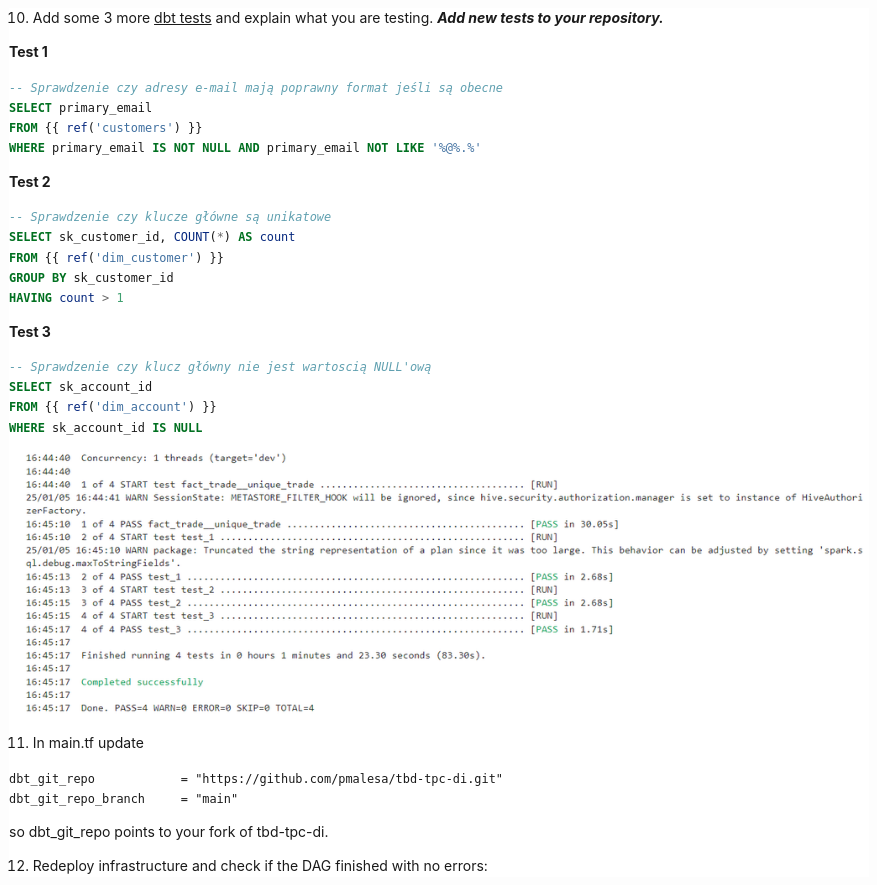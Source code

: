 10. Add some 3 more [dbt tests](https://docs.getdbt.com/docs/build/tests) and explain what you are testing. ***Add new tests to your repository.***

   **Test 1**
   ```sql
   -- Sprawdzenie czy adresy e-mail mają poprawny format jeśli są obecne
   SELECT primary_email
   FROM {{ ref('customers') }}
   WHERE primary_email IS NOT NULL AND primary_email NOT LIKE '%@%.%'
   ```

   **Test 2**
   ```sql
   -- Sprawdzenie czy klucze główne są unikatowe
   SELECT sk_customer_id, COUNT(*) AS count
   FROM {{ ref('dim_customer') }}
   GROUP BY sk_customer_id
   HAVING count > 1
   ```

   **Test 3**
   ```sql
   -- Sprawdzenie czy klucz główny nie jest wartoscią NULL'ową
   SELECT sk_account_id
   FROM {{ ref('dim_account') }}
   WHERE sk_account_id IS NULL

   ```

   ![img.png](doc/figures/spark_sql_tests.png)

11. In main.tf update
   ```
   dbt_git_repo            = "https://github.com/pmalesa/tbd-tpc-di.git"
   dbt_git_repo_branch     = "main"
   ```
   so dbt_git_repo points to your fork of tbd-tpc-di. 

12. Redeploy infrastructure and check if the DAG finished with no errors:
